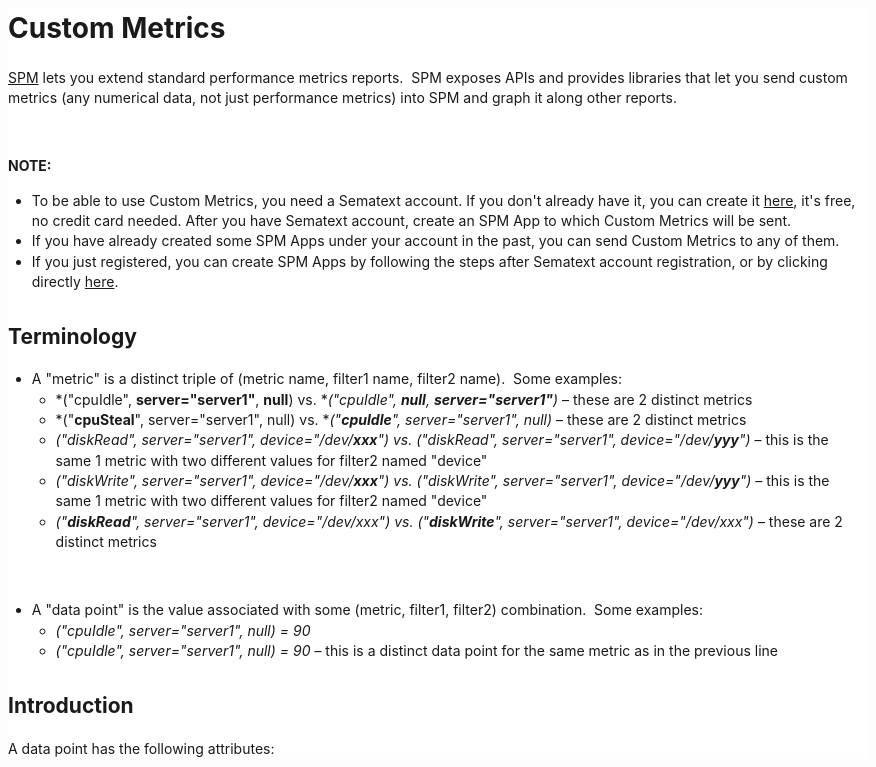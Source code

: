 # Custom Metrics

[SPM](http://sematext.com/spm/) lets you extend standard performance
metrics reports.  SPM exposes APIs and provides libraries that let you
send custom metrics (any numerical data, not just performance metrics)
into SPM and graph it along other reports.

 

**NOTE:**

  - To be able to use Custom Metrics, you need a Sematext account. If
    you don't already have it, you can create it
    [here](https://apps.sematext.com/users-web/register.do), it's free,
    no credit card needed. After you have Sematext account, create an
    SPM App to which Custom Metrics will be sent.
  - If you have already created some SPM Apps under your account in the
    past, you can send Custom Metrics to any of them.
  - If you just registered, you can create SPM Apps by following the
    steps after Sematext account registration, or by clicking directly
    [here](https://apps.sematext.com/spm-reports/registerApplication.do).

## Terminology

  - A "metric" is a distinct triple of (metric name, filter1 name,
    filter2 name).  Some examples:
      - *("cpuIdle", **server="server1"**, **null**) vs. **("cpuIdle",
        **null**, **server="server1"**)* – these are 2 distinct metrics
      - *("**cpuSteal**", server="server1", null) vs. **("**cpuIdle**",
        server="server1", null)* – these are 2 distinct metrics
      - *("diskRead", server="server1", device="/dev/**xxx**")
        vs. ("diskRead", server="server1", device="/dev/**yyy**")* –
        this is the same 1 metric with two different values for filter2
        named "device"
      - *("diskWrite", server="server1", device="/dev/**xxx**")
        vs. ("diskWrite", server="server1", device="/dev/**yyy**")* –
        this is the same 1 metric with two different values for filter2
        named "device"
      - *("**diskRead**", server="server1", device="/dev/xxx")
        vs. ("**diskWrite**", server="server1", device="/dev/xxx")* –
        these are 2 distinct metrics

 

  - A "data point" is the value associated with some (metric, filter1,
    filter2) combination.  Some examples:
      - *("cpuIdle", server="server1", null) = 90*
      - *("cpuIdle", server="server1", null) = 90* – this is a distinct
        data point for the same metric as in the previous line

## Introduction

A data point has the following attributes: 
